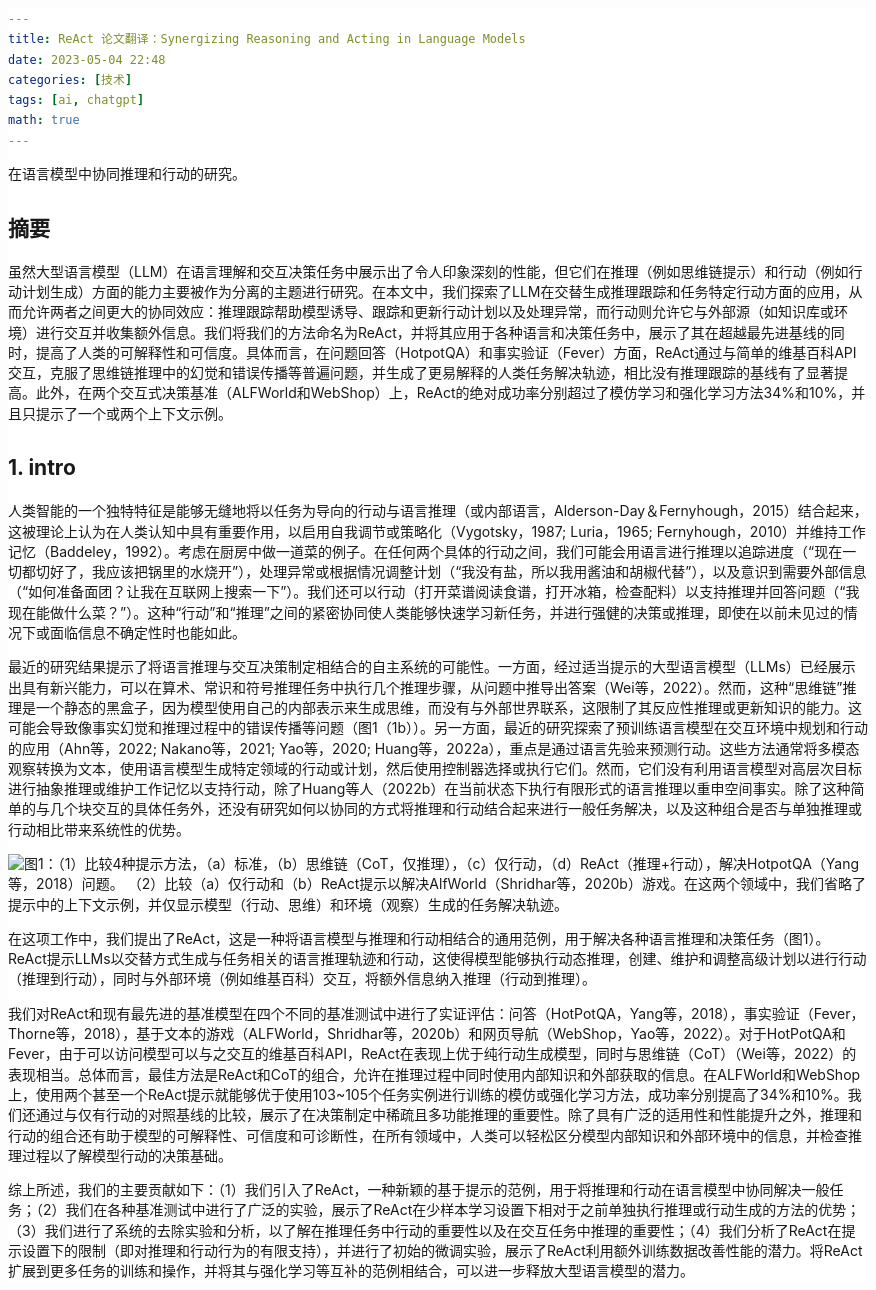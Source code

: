 ```yaml
---
title: ReAct 论文翻译：Synergizing Reasoning and Acting in Language Models
date: 2023-05-04 22:48
categories: [技术]
tags: [ai, chatgpt]
math: true
---
```


在语言模型中协同推理和行动的研究。

## 摘要

虽然大型语言模型（LLM）在语言理解和交互决策任务中展示出了令人印象深刻的性能，但它们在推理（例如思维链提示）和行动（例如行动计划生成）方面的能力主要被作为分离的主题进行研究。在本文中，我们探索了LLM在交替生成推理跟踪和任务特定行动方面的应用，从而允许两者之间更大的协同效应：推理跟踪帮助模型诱导、跟踪和更新行动计划以及处理异常，而行动则允许它与外部源（如知识库或环境）进行交互并收集额外信息。我们将我们的方法命名为ReAct，并将其应用于各种语言和决策任务中，展示了其在超越最先进基线的同时，提高了人类的可解释性和可信度。具体而言，在问题回答（HotpotQA）和事实验证（Fever）方面，ReAct通过与简单的维基百科API交互，克服了思维链推理中的幻觉和错误传播等普遍问题，并生成了更易解释的人类任务解决轨迹，相比没有推理跟踪的基线有了显著提高。此外，在两个交互式决策基准（ALFWorld和WebShop）上，ReAct的绝对成功率分别超过了模仿学习和强化学习方法34%和10%，并且只提示了一个或两个上下文示例。

## 1. intro

人类智能的一个独特特征是能够无缝地将以任务为导向的行动与语言推理（或内部语言，Alderson-Day＆Fernyhough，2015）结合起来，这被理论上认为在人类认知中具有重要作用，以启用自我调节或策略化（Vygotsky，1987; Luria，1965; Fernyhough，2010）并维持工作记忆（Baddeley，1992）。考虑在厨房中做一道菜的例子。在任何两个具体的行动之间，我们可能会用语言进行推理以追踪进度（“现在一切都切好了，我应该把锅里的水烧开”），处理异常或根据情况调整计划（“我没有盐，所以我用酱油和胡椒代替”），以及意识到需要外部信息（“如何准备面团？让我在互联网上搜索一下”）。我们还可以行动（打开菜谱阅读食谱，打开冰箱，检查配料）以支持推理并回答问题（“我现在能做什么菜？”）。这种“行动”和“推理”之间的紧密协同使人类能够快速学习新任务，并进行强健的决策或推理，即使在以前未见过的情况下或面临信息不确定性时也能如此。

最近的研究结果提示了将语言推理与交互决策制定相结合的自主系统的可能性。一方面，经过适当提示的大型语言模型（LLMs）已经展示出具有新兴能力，可以在算术、常识和符号推理任务中执行几个推理步骤，从问题中推导出答案（Wei等，2022）。然而，这种“思维链”推理是一个静态的黑盒子，因为模型使用自己的内部表示来生成思维，而没有与外部世界联系，这限制了其反应性推理或更新知识的能力。这可能会导致像事实幻觉和推理过程中的错误传播等问题（图1（1b））。另一方面，最近的研究探索了预训练语言模型在交互环境中规划和行动的应用（Ahn等，2022; Nakano等，2021; Yao等，2020; Huang等，2022a），重点是通过语言先验来预测行动。这些方法通常将多模态观察转换为文本，使用语言模型生成特定领域的行动或计划，然后使用控制器选择或执行它们。然而，它们没有利用语言模型对高层次目标进行抽象推理或维护工作记忆以支持行动，除了Huang等人（2022b）在当前状态下执行有限形式的语言推理以重申空间事实。除了这种简单的与几个块交互的具体任务外，还没有研究如何以协同的方式将推理和行动结合起来进行一般任务解决，以及这种组合是否与单独推理或行动相比带来系统性的优势。

![图1：（1）比较4种提示方法，（a）标准，（b）思维链（CoT，仅推理），（c）仅行动，（d）ReAct（推理+行动），解决HotpotQA（Yang等，2018）问题。 （2）比较（a）仅行动和（b）ReAct提示以解决AlfWorld（Shridhar等，2020b）游戏。在这两个领域中，我们省略了提示中的上下文示例，并仅显示模型（行动、思维）和环境（观察）生成的任务解决轨迹。](http://static.wulfric.me/chatgpt/ReAct-figure1.png)



在这项工作中，我们提出了ReAct，这是一种将语言模型与推理和行动相结合的通用范例，用于解决各种语言推理和决策任务（图1）。ReAct提示LLMs以交替方式生成与任务相关的语言推理轨迹和行动，这使得模型能够执行动态推理，创建、维护和调整高级计划以进行行动（推理到行动），同时与外部环境（例如维基百科）交互，将额外信息纳入推理（行动到推理）。

我们对ReAct和现有最先进的基准模型在四个不同的基准测试中进行了实证评估：问答（HotPotQA，Yang等，2018），事实验证（Fever，Thorne等，2018），基于文本的游戏（ALFWorld，Shridhar等，2020b）和网页导航（WebShop，Yao等，2022）。对于HotPotQA和Fever，由于可以访问模型可以与之交互的维基百科API，ReAct在表现上优于纯行动生成模型，同时与思维链（CoT）（Wei等，2022）的表现相当。总体而言，最佳方法是ReAct和CoT的组合，允许在推理过程中同时使用内部知识和外部获取的信息。在ALFWorld和WebShop上，使用两个甚至一个ReAct提示就能够优于使用103~105个任务实例进行训练的模仿或强化学习方法，成功率分别提高了34%和10%。我们还通过与仅有行动的对照基线的比较，展示了在决策制定中稀疏且多功能推理的重要性。除了具有广泛的适用性和性能提升之外，推理和行动的组合还有助于模型的可解释性、可信度和可诊断性，在所有领域中，人类可以轻松区分模型内部知识和外部环境中的信息，并检查推理过程以了解模型行动的决策基础。

综上所述，我们的主要贡献如下：（1）我们引入了ReAct，一种新颖的基于提示的范例，用于将推理和行动在语言模型中协同解决一般任务；（2）我们在各种基准测试中进行了广泛的实验，展示了ReAct在少样本学习设置下相对于之前单独执行推理或行动生成的方法的优势；（3）我们进行了系统的去除实验和分析，以了解在推理任务中行动的重要性以及在交互任务中推理的重要性；（4）我们分析了ReAct在提示设置下的限制（即对推理和行动行为的有限支持），并进行了初始的微调实验，展示了ReAct利用额外训练数据改善性能的潜力。将ReAct扩展到更多任务的训练和操作，并将其与强化学习等互补的范例相结合，可以进一步释放大型语言模型的潜力。
